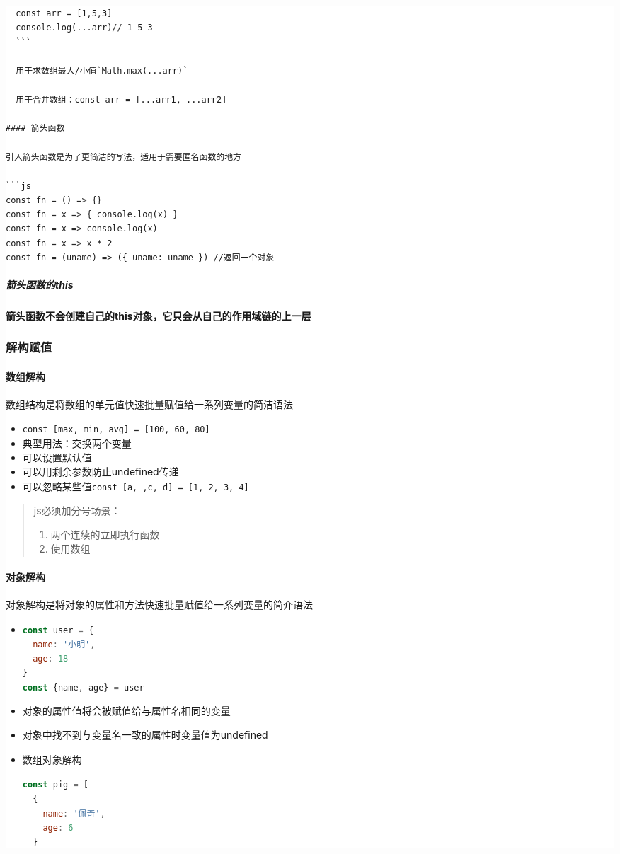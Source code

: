   ```
    const arr = [1,5,3]
    console.log(...arr)// 1 5 3
    ```

  - 用于求数组最大/小值`Math.max(...arr)`

  - 用于合并数组：const arr = [...arr1, ...arr2]

#### 箭头函数

引入箭头函数是为了更简洁的写法，适用于需要匿名函数的地方

```js
const fn = () => {}
const fn = x => { console.log(x) }
const fn = x => console.log(x)
const fn = x => x * 2
const fn = (uname) => ({ uname: uname }) //返回一个对象
```

##### 箭头函数的this

**箭头函数不会创建自己的this对象，它只会从自己的作用域链的上一层**

### 解构赋值

#### 数组解构

数组结构是将数组的单元值快速批量赋值给一系列变量的简洁语法

- `const [max, min, avg] = [100, 60, 80]`
- 典型用法：交换两个变量
- 可以设置默认值
- 可以用剩余参数防止undefined传递
- 可以忽略某些值`const [a, ,c, d] = [1, 2, 3, 4]`



> js必须加分号场景：
>
> 1. 两个连续的立即执行函数
> 2. 使用数组

#### 对象解构

对象解构是将对象的属性和方法快速批量赋值给一系列变量的简介语法

- ```js
  const user = {
    name: '小明',
    age: 18
  }
  const {name, age} = user
  ```

- 对象的属性值将会被赋值给与属性名相同的变量

- 对象中找不到与变量名一致的属性时变量值为undefined

- 数组对象解构

  ```js
  const pig = [
    {
      name: '佩奇',
      age: 6
    }
  ```